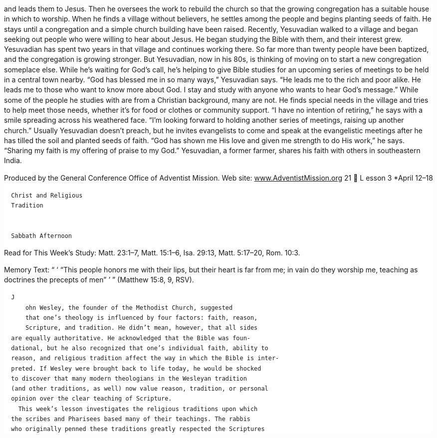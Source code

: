 and leads them to Jesus. Then he oversees the work to rebuild the church
so that the growing congregation has a suitable house in which to worship.
   When he finds a village without believers, he settles among the people
and begins planting seeds of faith. He stays until a congregation and a
simple church building have been raised.
   Recently, Yesuvadian walked to a village and began seeking out people
who were willing to hear about Jesus. He began studying the Bible with
them, and their interest grew. Yesuvadian has spent two years in that village
and continues working there. So far more than twenty people have been
baptized, and the congregation is growing stronger. But Yesuvadian, now
in his 80s, is thinking of moving on to start a new congregation someplace
else. While he’s waiting for God’s call, he’s helping to give Bible studies for
an upcoming series of meetings to be held in a central town nearby.
   “God has blessed me in so many ways,” Yesuvadian says. “He leads me to
the rich and poor alike. He leads me to those who want to know more about
God. I stay and study with anyone who wants to hear God’s message.” While
some of the people he studies with are from a Christian background, many
are not. He finds special needs in the village and tries to help meet those
needs, whether it’s for food or clothes or community support.
                                “I have no intention of retiring,” he says
                             with a smile spreading across his weathered
                             face. “I’m looking forward to holding another
                             series of meetings, raising up another church.”
                             Usually Yesuvadian doesn’t preach, but he
                             invites evangelists to come and speak at the
                             evangelistic meetings after he has tilled the soil
                             and planted seeds of faith.
                                “God has shown me His love and given me
                             strength to do His work,” he says. “Sharing my
                             faith is my offering of praise to my God.”
                               Yesuvadian, a former farmer, shares his faith with others
                               in southeastern India.



 Produced by the General Conference Office of Adventist Mission.
 Web site: www.AdventistMission.org                                                21
          L esson          3          *April 12–18


      Christ and Religious
      Tradition


      Sabbath Afternoon
Read for This Week’s Study: Matt. 23:1–7, Matt. 15:1–6,
      Isa. 29:13, Matt. 5:17–20, Rom. 10:3.

Memory Text: “ ‘ “This people honors me with their lips, but
      their heart is far from me; in vain do they worship me, teaching as
      doctrines the precepts of men” ’ ” (Matthew 15:8, 9, RSV).



      J
          ohn Wesley, the founder of the Methodist Church, suggested
          that one’s theology is influenced by four factors: faith, reason,
          Scripture, and tradition. He didn’t mean, however, that all sides
      are equally authoritative. He acknowledged that the Bible was foun-
      dational, but he also recognized that one’s individual faith, ability to
      reason, and religious tradition affect the way in which the Bible is inter-
      preted. If Wesley were brought back to life today, he would be shocked
      to discover that many modern theologians in the Wesleyan tradition
      (and other traditions, as well) now value reason, tradition, or personal
      opinion over the clear teaching of Scripture.
        This week’s lesson investigates the religious traditions upon which
      the scribes and Pharisees based many of their teachings. The rabbis
      who originally penned these traditions greatly respected the Scriptures